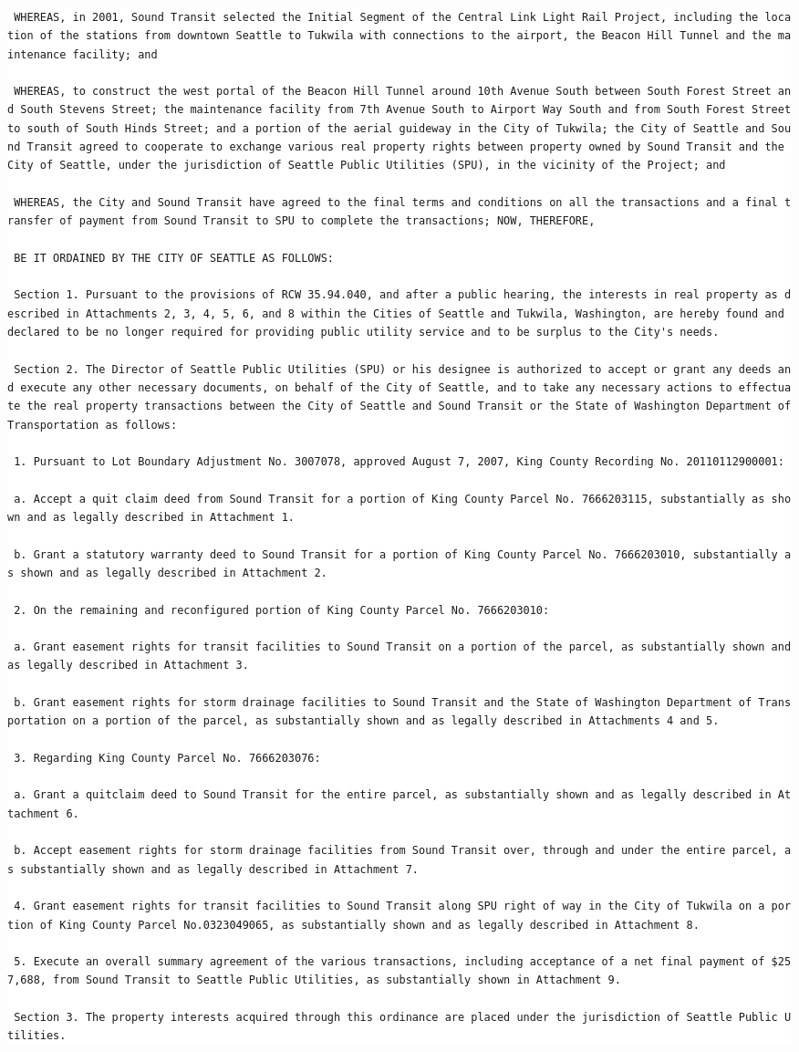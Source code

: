 ```
 WHEREAS, in 2001, Sound Transit selected the Initial Segment of the Central Link Light Rail Project, including the location of the stations from downtown Seattle to Tukwila with connections to the airport, the Beacon Hill Tunnel and the maintenance facility; and

 WHEREAS, to construct the west portal of the Beacon Hill Tunnel around 10th Avenue South between South Forest Street and South Stevens Street; the maintenance facility from 7th Avenue South to Airport Way South and from South Forest Street to south of South Hinds Street; and a portion of the aerial guideway in the City of Tukwila; the City of Seattle and Sound Transit agreed to cooperate to exchange various real property rights between property owned by Sound Transit and the City of Seattle, under the jurisdiction of Seattle Public Utilities (SPU), in the vicinity of the Project; and

 WHEREAS, the City and Sound Transit have agreed to the final terms and conditions on all the transactions and a final transfer of payment from Sound Transit to SPU to complete the transactions; NOW, THEREFORE,

 BE IT ORDAINED BY THE CITY OF SEATTLE AS FOLLOWS:

 Section 1. Pursuant to the provisions of RCW 35.94.040, and after a public hearing, the interests in real property as described in Attachments 2, 3, 4, 5, 6, and 8 within the Cities of Seattle and Tukwila, Washington, are hereby found and declared to be no longer required for providing public utility service and to be surplus to the City's needs.

 Section 2. The Director of Seattle Public Utilities (SPU) or his designee is authorized to accept or grant any deeds and execute any other necessary documents, on behalf of the City of Seattle, and to take any necessary actions to effectuate the real property transactions between the City of Seattle and Sound Transit or the State of Washington Department of Transportation as follows:

 1. Pursuant to Lot Boundary Adjustment No. 3007078, approved August 7, 2007, King County Recording No. 20110112900001:

 a. Accept a quit claim deed from Sound Transit for a portion of King County Parcel No. 7666203115, substantially as shown and as legally described in Attachment 1.

 b. Grant a statutory warranty deed to Sound Transit for a portion of King County Parcel No. 7666203010, substantially as shown and as legally described in Attachment 2.

 2. On the remaining and reconfigured portion of King County Parcel No. 7666203010:

 a. Grant easement rights for transit facilities to Sound Transit on a portion of the parcel, as substantially shown and as legally described in Attachment 3.

 b. Grant easement rights for storm drainage facilities to Sound Transit and the State of Washington Department of Transportation on a portion of the parcel, as substantially shown and as legally described in Attachments 4 and 5.

 3. Regarding King County Parcel No. 7666203076:

 a. Grant a quitclaim deed to Sound Transit for the entire parcel, as substantially shown and as legally described in Attachment 6.

 b. Accept easement rights for storm drainage facilities from Sound Transit over, through and under the entire parcel, as substantially shown and as legally described in Attachment 7.

 4. Grant easement rights for transit facilities to Sound Transit along SPU right of way in the City of Tukwila on a portion of King County Parcel No.0323049065, as substantially shown and as legally described in Attachment 8.

 5. Execute an overall summary agreement of the various transactions, including acceptance of a net final payment of $257,688, from Sound Transit to Seattle Public Utilities, as substantially shown in Attachment 9.

 Section 3. The property interests acquired through this ordinance are placed under the jurisdiction of Seattle Public Utilities.
```